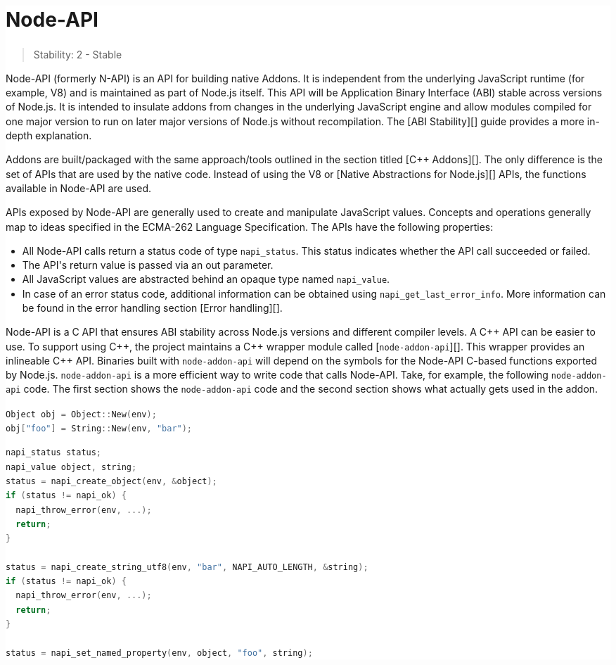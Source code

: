 # Node-API





> Stability: 2 - Stable

Node-API (formerly N-API) is an API for building native Addons. It is
independent from the underlying JavaScript runtime (for example, V8) and is
maintained as part of Node.js itself. This API will be Application Binary
Interface (ABI) stable across versions of Node.js. It is intended to insulate
addons from changes in the underlying JavaScript engine and allow modules
compiled for one major version to run on later major versions of Node.js without
recompilation. The [ABI Stability][] guide provides a more in-depth explanation.

Addons are built/packaged with the same approach/tools outlined in the section
titled [C++ Addons][]. The only difference is the set of APIs that are used by
the native code. Instead of using the V8 or [Native Abstractions for Node.js][]
APIs, the functions available in Node-API are used.

APIs exposed by Node-API are generally used to create and manipulate
JavaScript values. Concepts and operations generally map to ideas specified
in the ECMA-262 Language Specification. The APIs have the following
properties:

* All Node-API calls return a status code of type `napi_status`. This
  status indicates whether the API call succeeded or failed.
* The API's return value is passed via an out parameter.
* All JavaScript values are abstracted behind an opaque type named
  `napi_value`.
* In case of an error status code, additional information can be obtained
  using `napi_get_last_error_info`. More information can be found in the error
  handling section [Error handling][].

Node-API is a C API that ensures ABI stability across Node.js versions
and different compiler levels. A C++ API can be easier to use.
To support using C++, the project maintains a
C++ wrapper module called [`node-addon-api`][].
This wrapper provides an inlineable C++ API. Binaries built
with `node-addon-api` will depend on the symbols for the Node-API C-based
functions exported by Node.js. `node-addon-api` is a more
efficient way to write code that calls Node-API. Take, for example, the
following `node-addon-api` code. The first section shows the
`node-addon-api` code and the second section shows what actually gets
used in the addon.

```cpp
Object obj = Object::New(env);
obj["foo"] = String::New(env, "bar");
```

```cpp
napi_status status;
napi_value object, string;
status = napi_create_object(env, &object);
if (status != napi_ok) {
  napi_throw_error(env, ...);
  return;
}

status = napi_create_string_utf8(env, "bar", NAPI_AUTO_LENGTH, &string);
if (status != napi_ok) {
  napi_throw_error(env, ...);
  return;
}

status = napi_set_named_property(env, object, "foo", string);
```